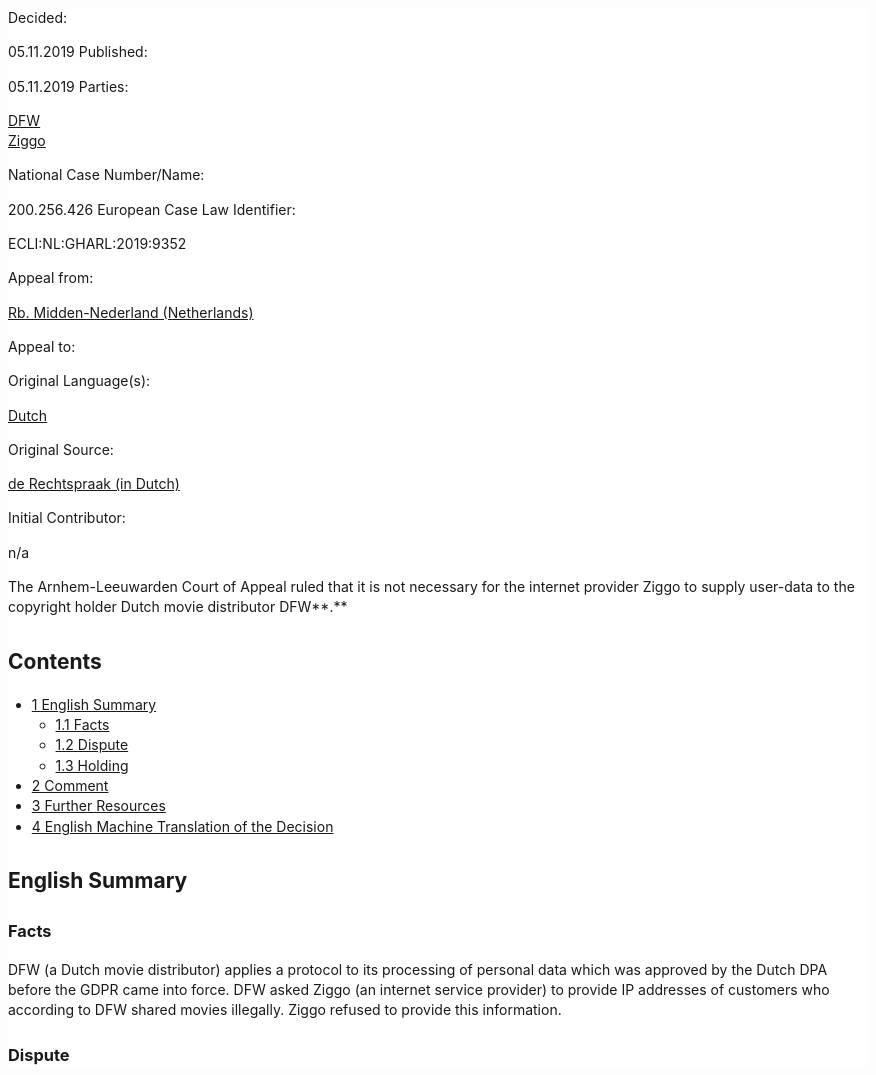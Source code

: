 Decided:

05.11.2019 Published:

05.11.2019 Parties:

[DFW](https://www.dfw.nl/)  
[Ziggo](https://www.ziggo.nl/)

National Case Number/Name:

200.256.426 European Case Law Identifier:

ECLI:NL:GHARL:2019:9352

Appeal from:

[Rb. Midden-Nederland (Netherlands)](/index.php?title=Category:Rb._Midden-Nederland_\(Netherlands\) "Category:Rb. Midden-Nederland (Netherlands)")  

Appeal to:

Original Language(s):

[Dutch](/index.php?title=Category:Dutch "Category:Dutch")

Original Source:

[de Rechtspraak (in Dutch)](https://uitspraken.rechtspraak.nl/inziendocument?id=ECLI:NL:GHARL:2019:9352&showbutton=true&keyword=AVG)

Initial Contributor:

n/a

The Arnhem-Leeuwarden Court of Appeal ruled that it is not necessary for the internet provider Ziggo to supply user-data to the copyright holder Dutch movie distributor DFW**.**

## Contents

*   [1 English Summary](#English_Summary)
    *   [1.1 Facts](#Facts)
    *   [1.2 Dispute](#Dispute)
    *   [1.3 Holding](#Holding)
*   [2 Comment](#Comment)
*   [3 Further Resources](#Further_Resources)
*   [4 English Machine Translation of the Decision](#English_Machine_Translation_of_the_Decision)

## English Summary

### Facts

DFW (a Dutch movie distributor) applies a protocol to its processing of personal data which was approved by the Dutch DPA before the GDPR came into force. DFW asked Ziggo (an internet service provider) to provide IP addresses of customers who according to DFW shared movies illegally. Ziggo refused to provide this information.

### Dispute
